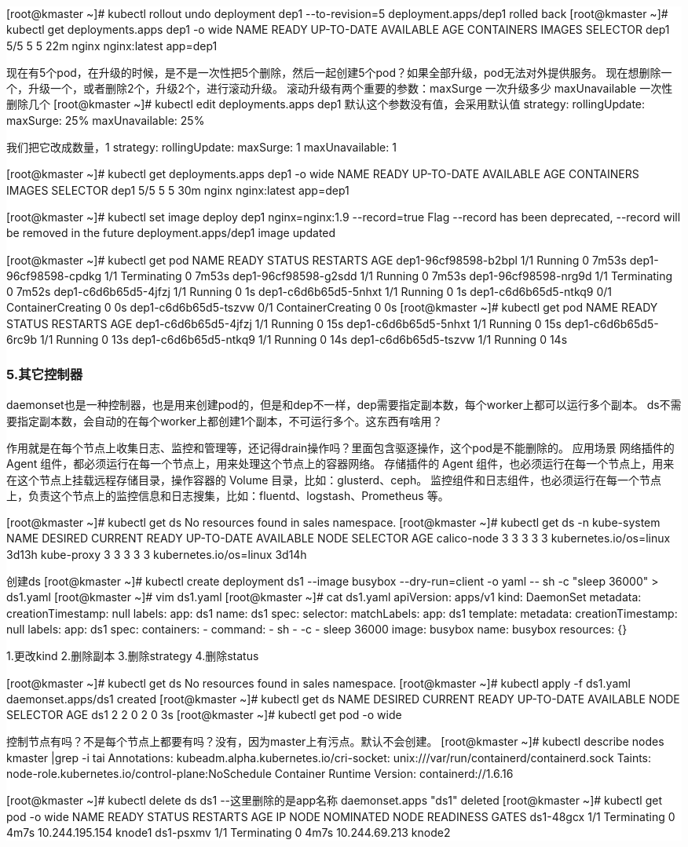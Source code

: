 \[root@kmaster \~]# kubectl rollout undo deployment dep1 --to-revision=5 deployment.apps/dep1 rolled back \[root@kmaster \~]# kubectl get deployments.apps dep1 -o wide NAME READY UP-TO-DATE AVAILABLE AGE CONTAINERS IMAGES SELECTOR dep1 5/5 5 5 22m nginx nginx:latest app=dep1

现在有5个pod，在升级的时候，是不是一次性把5个删除，然后一起创建5个pod？如果全部升级，pod无法对外提供服务。 现在想删除一个，升级一个，或者删除2个，升级2个，进行滚动升级。 滚动升级有两个重要的参数：maxSurge 一次升级多少 maxUnavailable 一次性删除几个 \[root@kmaster \~]# kubectl edit deployments.apps dep1 默认这个参数没有值，会采用默认值 strategy: rollingUpdate: maxSurge: 25% maxUnavailable: 25%

我们把它改成数量，1 strategy: rollingUpdate: maxSurge: 1 maxUnavailable: 1

\[root@kmaster \~]# kubectl get deployments.apps dep1 -o wide NAME READY UP-TO-DATE AVAILABLE AGE CONTAINERS IMAGES SELECTOR dep1 5/5 5 5 30m nginx nginx:latest app=dep1

\[root@kmaster \~]# kubectl set image deploy dep1 nginx=nginx:1.9 --record=true Flag --record has been deprecated, --record will be removed in the future deployment.apps/dep1 image updated

\[root@kmaster \~]# kubectl get pod NAME READY STATUS RESTARTS AGE dep1-96cf98598-b2bpl 1/1 Running 0 7m53s dep1-96cf98598-cpdkg 1/1 Terminating 0 7m53s dep1-96cf98598-g2sdd 1/1 Running 0 7m53s dep1-96cf98598-nrg9d 1/1 Terminating 0 7m52s dep1-c6d6b65d5-4jfzj 1/1 Running 0 1s dep1-c6d6b65d5-5nhxt 1/1 Running 0 1s dep1-c6d6b65d5-ntkq9 0/1 ContainerCreating 0 0s dep1-c6d6b65d5-tszvw 0/1 ContainerCreating 0 0s \[root@kmaster \~]# kubectl get pod NAME READY STATUS RESTARTS AGE dep1-c6d6b65d5-4jfzj 1/1 Running 0 15s dep1-c6d6b65d5-5nhxt 1/1 Running 0 15s dep1-c6d6b65d5-6rc9b 1/1 Running 0 13s dep1-c6d6b65d5-ntkq9 1/1 Running 0 14s dep1-c6d6b65d5-tszvw 1/1 Running 0 14s

### 5.其它控制器

daemonset也是一种控制器，也是用来创建pod的，但是和dep不一样，dep需要指定副本数，每个worker上都可以运行多个副本。 ds不需要指定副本数，会自动的在每个worker上都创建1个副本，不可运行多个。这东西有啥用？

作用就是在每个节点上收集日志、监控和管理等，还记得drain操作吗？里面包含驱逐操作，这个pod是不能删除的。 应用场景 网络插件的 Agent 组件，都必须运行在每一个节点上，用来处理这个节点上的容器网络。 存储插件的 Agent 组件，也必须运行在每一个节点上，用来在这个节点上挂载远程存储目录，操作容器的 Volume 目录，比如：glusterd、ceph。 监控组件和日志组件，也必须运行在每一个节点上，负责这个节点上的监控信息和日志搜集，比如：fluentd、logstash、Prometheus 等。

\[root@kmaster \~]# kubectl get ds No resources found in sales namespace. \[root@kmaster \~]# kubectl get ds -n kube-system NAME DESIRED CURRENT READY UP-TO-DATE AVAILABLE NODE SELECTOR AGE calico-node 3 3 3 3 3 kubernetes.io/os=linux 3d13h kube-proxy 3 3 3 3 3 kubernetes.io/os=linux 3d14h

创建ds \[root@kmaster \~]# kubectl create deployment ds1 --image busybox --dry-run=client -o yaml -- sh -c "sleep 36000" > ds1.yaml \[root@kmaster \~]# vim ds1.yaml \[root@kmaster \~]# cat ds1.yaml apiVersion: apps/v1 kind: DaemonSet metadata: creationTimestamp: null labels: app: ds1 name: ds1 spec: selector: matchLabels: app: ds1 template: metadata: creationTimestamp: null labels: app: ds1 spec: containers: - command: - sh - -c - sleep 36000 image: busybox name: busybox resources: {}

1.更改kind 2.删除副本 3.删除strategy 4.删除status

\[root@kmaster \~]# kubectl get ds No resources found in sales namespace. \[root@kmaster \~]# kubectl apply -f ds1.yaml daemonset.apps/ds1 created \[root@kmaster \~]# kubectl get ds NAME DESIRED CURRENT READY UP-TO-DATE AVAILABLE NODE SELECTOR AGE ds1 2 2 0 2 0 3s \[root@kmaster \~]# kubectl get pod -o wide

控制节点有吗？不是每个节点上都要有吗？没有，因为master上有污点。默认不会创建。 \[root@kmaster \~]# kubectl describe nodes kmaster |grep -i tai Annotations: kubeadm.alpha.kubernetes.io/cri-socket: unix:///var/run/containerd/containerd.sock Taints: node-role.kubernetes.io/control-plane:NoSchedule Container Runtime Version: containerd://1.6.16

\[root@kmaster \~]# kubectl delete ds ds1 --这里删除的是app名称 daemonset.apps "ds1" deleted \[root@kmaster \~]# kubectl get pod -o wide NAME READY STATUS RESTARTS AGE IP NODE NOMINATED NODE READINESS GATES ds1-48gcx 1/1 Terminating 0 4m7s 10.244.195.154 knode1 ds1-psxmv 1/1 Terminating 0 4m7s 10.244.69.213 knode2
